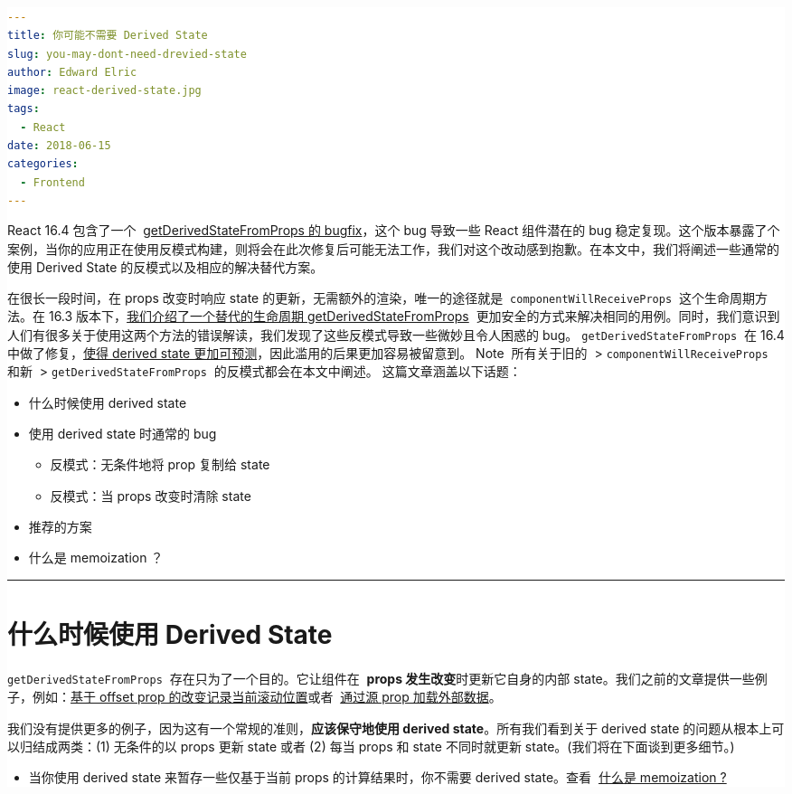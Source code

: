 ```yaml
---
title: 你可能不需要 Derived State
slug: you-may-dont-need-drevied-state
author: Edward Elric
image: react-derived-state.jpg
tags:
  - React
date: 2018-06-15
categories:
  - Frontend
---
```


React 16.4 包含了一个  [getDerivedStateFromProps 的 bugfix](https://link.zhihu.com/?target=https%3A//reactjs.org/blog/2018/05/23/react-v-16-4.html%23bugfix-for-getderivedstatefromprops)，这个 bug 导致一些 React 组件潜在的 bug 稳定复现。这个版本暴露了个案例，当你的应用正在使用反模式构建，则将会在此次修复后可能无法工作，我们对这个改动感到抱歉。在本文中，我们将阐述一些通常的使用 Derived State 的反模式以及相应的解决替代方案。

在很长一段时间，在 props 改变时响应 state 的更新，无需额外的渲染，唯一的途径就是  `componentWillReceiveProps`  这个生命周期方法。在 16.3 版本下，[我们介绍了一个替代的生命周期 getDerivedStateFromProps](https://link.zhihu.com/?target=https%3A//reactjs.org/blog/2018/03/29/react-v-16-3.html%23component-lifecycle-changes)  更加安全的方式来解决相同的用例。同时，我们意识到人们有很多关于使用这两个方法的错误解读，我们发现了这些反模式导致一些微妙且令人困惑的 bug。 `getDerivedStateFromProps`  在 16.4 中做了修复，[使得 derived state 更加可预测](https://link.zhihu.com/?target=https%3A//github.com/facebook/react/issues/12898)，因此滥用的后果更加容易被留意到。
Note 
所有关于旧的  > `componentWillReceiveProps`  和新  > `getDerivedStateFromProps`  的反模式都会在本文中阐述。
这篇文章涵盖以下话题：

- 什么时候使用 derived state

- 使用 derived state 时通常的 bug

  - 反模式：无条件地将 prop 复制给 state

  - 反模式：当 props 改变时清除 state

- 推荐的方案

- 什么是 memoization ？

---

# 什么时候使用 Derived State

`getDerivedStateFromProps`  存在只为了一个目的。它让组件在  **props 发生改变**时更新它自身的内部 state。我们之前的文章提供一些例子，例如：[基于 offset prop 的改变记录当前滚动位置](https://link.zhihu.com/?target=https%3A//reactjs.org/blog/2018/03/27/update-on-async-rendering.html%23updating-state-based-on-props)或者  [通过源 prop 加载外部数据](https://link.zhihu.com/?target=https%3A//reactjs.org/blog/2018/03/27/update-on-async-rendering.html%23fetching-external-data-when-props-change)。

我们没有提供更多的例子，因为这有一个常规的准则，**应该保守地使用 derived state**。所有我们看到关于 derived state 的问题从根本上可以归结成两类：(1) 无条件的以 props 更新 state 或者 (2) 每当 props 和 state 不同时就更新 state。(我们将在下面谈到更多细节。)

- 当你使用 derived state 来暂存一些仅基于当前 props 的计算结果时，你不需要 derived state。查看  [什么是 memoization ?](https://link.zhihu.com/?target=https%3A//reactjs.org/blog/2018/06/07/you-probably-dont-need-derived-state.html%23what-about-memoization)
